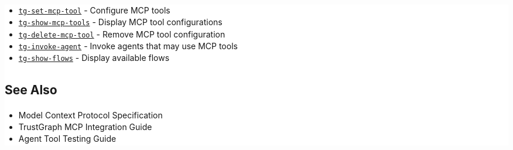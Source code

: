 - [`tg-set-mcp-tool`](tg-set-mcp-tool) - Configure MCP tools
- [`tg-show-mcp-tools`](tg-show-mcp-tools) - Display MCP tool configurations
- [`tg-delete-mcp-tool`](tg-delete-mcp-tool) - Remove MCP tool configuration
- [`tg-invoke-agent`](tg-invoke-agent) - Invoke agents that may use MCP tools
- [`tg-show-flows`](tg-show-flows) - Display available flows

## See Also

- Model Context Protocol Specification
- TrustGraph MCP Integration Guide
- Agent Tool Testing Guide